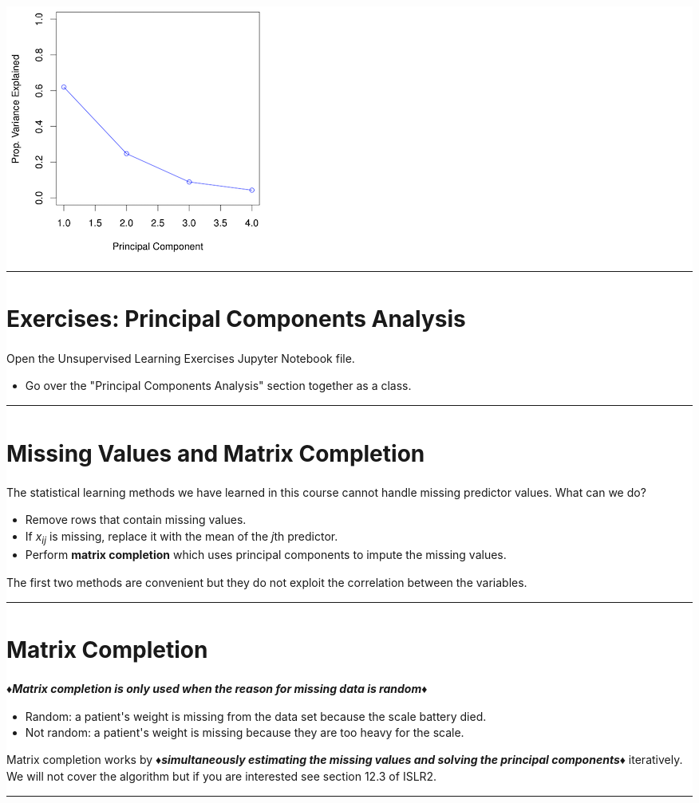 ![](./images/610_scree_plot.png)

---

# Exercises: Principal Components Analysis

Open the Unsupervised Learning Exercises Jupyter Notebook file.

-   Go over the "Principal Components Analysis" section together as a class.

---

# Missing Values and Matrix Completion

The statistical learning methods we have learned in this course cannot handle missing predictor values. What can we do?

-   Remove rows that contain missing values.
-   If $x_{ij}$ is missing, replace it with the mean of the $j$th predictor.
-   Perform **matrix completion** which uses principal components to impute the missing values.

The first two methods are convenient but they do not exploit the correlation between the variables.

---

# Matrix Completion

_**♦️Matrix completion is only used when the reason for missing data is random♦️**_

-   Random: a patient's weight is missing from the data set because the scale battery died.
-   Not random: a patient's weight is missing because they are too heavy for the scale.

Matrix completion works by _**♦️simultaneously estimating the missing values and solving the principal components♦️**_ iteratively. We will not cover the algorithm but if you are interested see section 12.3 of ISLR2.

---